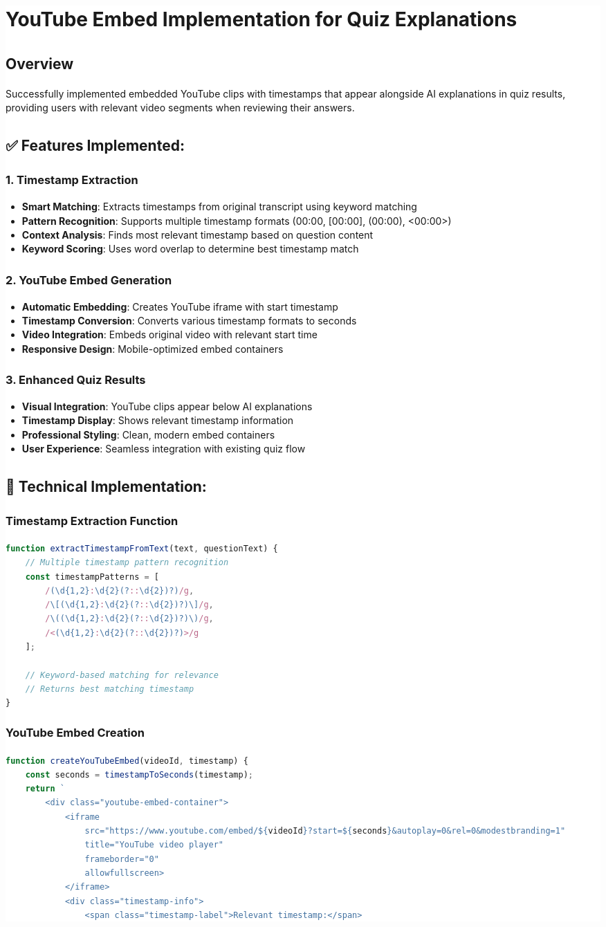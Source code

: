 # YouTube Embed Implementation for Quiz Explanations

## Overview
Successfully implemented embedded YouTube clips with timestamps that appear alongside AI explanations in quiz results, providing users with relevant video segments when reviewing their answers.

## ✅ **Features Implemented:**

### 1. **Timestamp Extraction**
- **Smart Matching**: Extracts timestamps from original transcript using keyword matching
- **Pattern Recognition**: Supports multiple timestamp formats (00:00, [00:00], (00:00), <00:00>)
- **Context Analysis**: Finds most relevant timestamp based on question content
- **Keyword Scoring**: Uses word overlap to determine best timestamp match

### 2. **YouTube Embed Generation**
- **Automatic Embedding**: Creates YouTube iframe with start timestamp
- **Timestamp Conversion**: Converts various timestamp formats to seconds
- **Video Integration**: Embeds original video with relevant start time
- **Responsive Design**: Mobile-optimized embed containers

### 3. **Enhanced Quiz Results**
- **Visual Integration**: YouTube clips appear below AI explanations
- **Timestamp Display**: Shows relevant timestamp information
- **Professional Styling**: Clean, modern embed containers
- **User Experience**: Seamless integration with existing quiz flow

## 🔧 **Technical Implementation:**

### **Timestamp Extraction Function**
```javascript
function extractTimestampFromText(text, questionText) {
    // Multiple timestamp pattern recognition
    const timestampPatterns = [
        /(\d{1,2}:\d{2}(?::\d{2})?)/g,
        /\[(\d{1,2}:\d{2}(?::\d{2})?)\]/g,
        /\((\d{1,2}:\d{2}(?::\d{2})?)\)/g,
        /<(\d{1,2}:\d{2}(?::\d{2})?)>/g
    ];
    
    // Keyword-based matching for relevance
    // Returns best matching timestamp
}
```

### **YouTube Embed Creation**
```javascript
function createYouTubeEmbed(videoId, timestamp) {
    const seconds = timestampToSeconds(timestamp);
    return `
        <div class="youtube-embed-container">
            <iframe 
                src="https://www.youtube.com/embed/${videoId}?start=${seconds}&autoplay=0&rel=0&modestbranding=1" 
                title="YouTube video player" 
                frameborder="0" 
                allowfullscreen>
            </iframe>
            <div class="timestamp-info">
                <span class="timestamp-label">Relevant timestamp:</span>
```